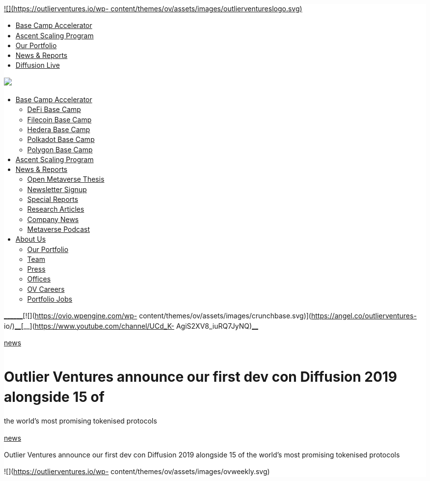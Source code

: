 [ ![](https://outlierventures.io/wp-
content/themes/ov/assets/images/outlierventureslogo.svg) ](/)

  * [Base Camp Accelerator](https://outlierventures.io/base-camp/)
  * [Ascent Scaling Program](https://outlierventures.io/ascent/ "Ascent")
  * [Our Portfolio](/portfolio/)
  * [News & Reports](https://outlierventures.io/news/)
  * [Diffusion Live](https://diffusion.events/)

![](https://outlierventures.io/wp-content/themes/ov/assets/images/close.svg)

  * [Base Camp Accelerator](https://outlierventures.io/base-camp/)
    * [DeFi Base Camp](https://outlierventures.io/base-camp/defi-base-camp)
    * [Filecoin Base Camp](https://outlierventures.io/filecoin-base-camp/)
    * [Hedera Base Camp](https://outlierventures.io/base-camp/hedera-base-camp)
    * [Polkadot Base Camp](https://outlierventures.io/base-camp/polkadot-base-camp)
    * [Polygon Base Camp](https://outlierventures.io/base-camp/polygon-base-camp)
  * [Ascent Scaling Program](https://outlierventures.io/ascent/)
  * [News & Reports](https://outlierventures.io/intelligence/ "Intelligence")
    * [Open Metaverse Thesis](https://outlierventures.io/research/the-open-metaverse-os/)
    * [Newsletter Signup](https://outlierventures.io/sign-up/ "Sign Up")
    * [Special Reports](https://outlierventures.io/reports/ "Reports")
    * [Research Articles](/research/ "Research")
    * [Company News](/news/ "News")
    * [Metaverse Podcast](/podcast-overview/ "Podcasts")
  * [About Us](https://outlierventures.io/about-us/ "About us")
    * [Our Portfolio](/portfolio/ "Portfolio")
    * [Team](/team/ "Team")
    * [Press](https://outlierventures.io/press/ "Press")
    * [Offices](https://outlierventures.io/offices/ "Offices")
    * [OV Careers](https://outlierventures.io/careers/)
    * [Portfolio Jobs](https://jobs.outlierventures.io/jobs)

[__](https://www.linkedin.com/company/OutlierVentures)[__](https://twitter.com/oviohq)[__](https://t.me/outlierventures)[![](https://ovio.wpengine.com/wp-
content/themes/ov/assets/images/crunchbase.svg)](https://angel.co/outlierventures-
io/)[__](https://github.com/OutlierVentures)[__](https://www.youtube.com/channel/UCd_K-
AgiS2XV8_iuRQ7JyNQ)[__](https://discord.gg/qjcZKsfXXM)

[news](https://outlierventures.io/news/)

# Outlier Ventures announce our first dev con Diffusion 2019 alongside 15 of
the world’s most promising tokenised protocols

[news](https://outlierventures.io/news/)

Outlier Ventures announce our first dev con Diffusion 2019 alongside 15 of the
world’s most promising tokenised protocols

![](https://outlierventures.io/wp-
content/themes/ov/assets/images/ovweekly.svg)
